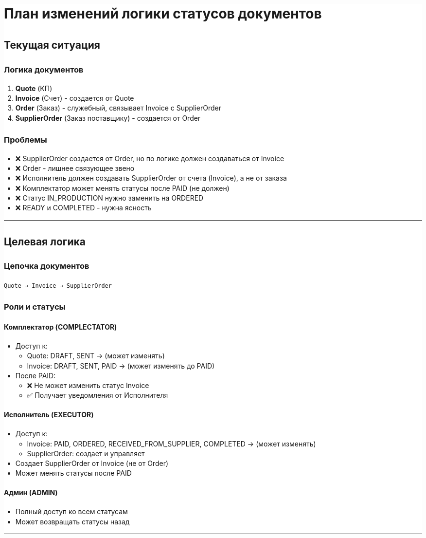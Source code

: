 # План изменений логики статусов документов

## Текущая ситуация

### Логика документов
1. **Quote** (КП)
2. **Invoice** (Счет) - создается от Quote
3. **Order** (Заказ) - служебный, связывает Invoice с SupplierOrder
4. **SupplierOrder** (Заказ поставщику) - создается от Order

### Проблемы
- ❌ SupplierOrder создается от Order, но по логике должен создаваться от Invoice
- ❌ Order - лишнее связующее звено
- ❌ Исполнитель должен создавать SupplierOrder от счета (Invoice), а не от заказа
- ❌ Комплектатор может менять статусы после PAID (не должен)
- ❌ Статус IN_PRODUCTION нужно заменить на ORDERED
- ❌ READY и COMPLETED - нужна ясность

---

## Целевая логика

### Цепочка документов
```
Quote → Invoice → SupplierOrder
```

### Роли и статусы

#### **Комплектатор (COMPLECTATOR)**
- Доступ к:
  - Quote: DRAFT, SENT → (может изменять)
  - Invoice: DRAFT, SENT, PAID → (может изменять до PAID)
- После PAID:
  - ❌ Не может изменить статус Invoice
  - ✅ Получает уведомления от Исполнителя

#### **Исполнитель (EXECUTOR)**
- Доступ к:
  - Invoice: PAID, ORDERED, RECEIVED_FROM_SUPPLIER, COMPLETED → (может изменять)
  - SupplierOrder: создает и управляет
- Создает SupplierOrder от Invoice (не от Order)
- Может менять статусы после PAID

#### **Админ (ADMIN)**
- Полный доступ ко всем статусам
- Может возвращать статусы назад

---